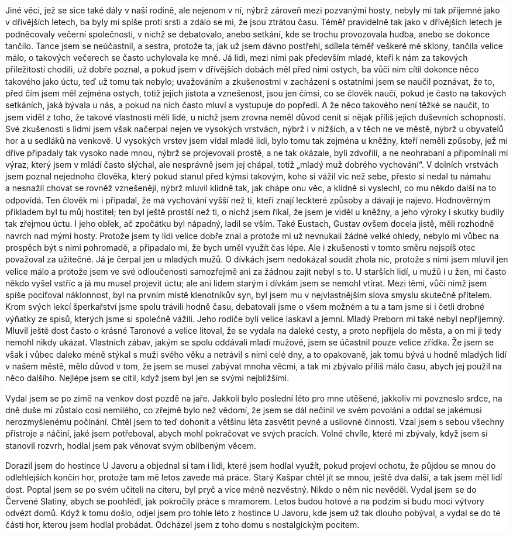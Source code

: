 Jiné věci, jež se sice také dály v naší rodině, ale nejenom v ní, nýbrž zároveň mezi pozvanými hosty, nebyly mi tak příjemné jako v dřívějších letech, ba byly mi spíše proti srsti a zdálo se mi, že jsou ztrátou času. Téměř pravidelně tak jako v dřívějších letech je podněcovaly večerní společnosti, v nichž se debatovalo, anebo setkání, kde se trochu provozovala hudba, anebo se dokonce tančilo. Tance jsem se neúčastnil, a sestra, protože ta, jak už jsem dávno postřehl, sdílela téměř veškeré mé sklony, tančila velice málo, o takových večerech se často uchylovala ke mně. Já lidi, mezi nimi pak především mladé, kteří k nám za takových příležitostí chodili, už dobře poznal, a pokud jsem v dřívějších dobách měl před nimi ostych, ba vůči nim cítil dokonce něco takového jako úctu, teď už tomu tak nebylo; uvažováním a zkušenostmi v zacházení s ostatními jsem se naučil poznávat, že to, před čím jsem měl zejména ostych, totiž jejich jistota a vznešenost, jsou jen čímsi, co se člověk naučí, pokud je často na takových setkáních, jaká bývala u nás, a pokud na nich často mluví a vystupuje do popředí. A že něco takového není těžké se naučit, to jsem viděl z toho, že takové vlastnosti měli lidé, u nichž jsem zrovna neměl důvod cenit si nějak příliš jejich duševních schopností. Své zkušenosti s lidmi jsem však načerpal nejen ve vysokých vrstvách, nýbrž i v nižších, a v těch ne ve městě, nýbrž u obyvatelů hor a u sedláků na venkově. U vysokých vrstev jsem vídal mladé lidi, bylo tomu tak zejména u kněžny, kteří neměli způsoby, jež mi dříve připadaly tak vysoko nade mnou, nýbrž se projevovali prostě, a ne tak okázale, byli zdvořilí, a ne neohrabaní a připomínali mi výraz, který jsem v mládí často slýchal, ale nesprávně jsem jej chápal, totiž „mladý muž dobrého vychování“. V dolních vrstvách jsem poznal nejednoho člověka, který pokud stanul před kýmsi takovým, koho si vážil víc než sebe, přesto si nedal tu námahu a nesnažil chovat se rovněž vznešeněji, nýbrž mluvil klidně tak, jak chápe onu věc, a klidně si vyslechl, co mu někdo další na to odpovídá. Ten člověk mi i připadal, že má vychování vyšší než ti, kteří znají leckteré způsoby a dávají je najevo. Hodnověrným příkladem byl tu můj hostitel; ten byl ještě prostší než ti, o nichž jsem říkal, že jsem je viděl u kněžny, a jeho výroky i skutky budily tak zřejmou úctu. I jeho oblek, ač zpočátku byl nápadný, ladil se vším. Také Eustach, Gustav ovšem docela jistě, měli rozhodně navrch nad mými hosty. Protože jsem ty lidi velice dobře znal a protože mi už nevnukali žádné velké ohledy, nebylo mi vůbec na prospěch být s nimi pohromadě, a připadalo mi, že bych uměl využít čas lépe. Ale i zkušenosti v tomto směru nejspíš otec považoval za užitečné. Já je čerpal jen u mladých mužů. O dívkách jsem nedokázal soudit zhola nic, protože s nimi jsem mluvil jen velice málo a protože jsem ve své odloučenosti samozřejmě ani za žádnou zajít nebyl s to. U starších lidí, u mužů i u žen, mi často někdo vyšel vstříc a já mu musel projevit úctu; ale ani lidem starým i dívkám jsem se nemohl vtírat. Mezi těmi, vůči nimž jsem spíše pociťoval náklonnost, byl na prvním místě klenotníkův syn, byl jsem mu v nejvlastnějším slova smyslu skutečně přítelem. Krom svých lekcí šperkařství jsme spolu trávili hodně času, debatovali jsme o všem možném a tu a tam jsme si i četli drobné výňatky ze spisů, kterých jsme si společně vážili. Jeho rodiče byli velice laskaví a jemní. Mladý Preborn mi také nebyl nepříjemný. Mluvil ještě dost často o krásné Taronové a velice litoval, že se vydala na daleké cesty, a proto nepřijela do města, a on mi ji tedy nemohl nikdy ukázat. Vlastních zábav, jakým se spolu oddávali mladí mužové, jsem se účastnil pouze velice zřídka. Že jsem se však i vůbec daleko méně stýkal s muži svého věku a netrávil s nimi celé dny, a to opakovaně, jak tomu bývá u hodně mladých lidí v našem městě, mělo důvod v tom, že jsem se musel zabývat mnoha věcmi, a tak mi zbývalo příliš málo času, abych jej použil na něco dalšího. Nejlépe jsem se cítil, když jsem byl jen se svými nejbližšími.

Vydal jsem se po zimě na venkov dost pozdě na jaře. Jakkoli bylo poslední léto pro mne utěšené, jakkoliv mi povzneslo srdce, na dně duše mi zůstalo cosi nemilého, co zřejmě bylo než vědomí, že jsem se dál nečinil ve svém povolání a oddal se jakémusi nerozmyšlenému počínání. Chtěl jsem to teď dohonit a většinu léta zasvětit pevné a usilovné činnosti. Vzal jsem s sebou všechny přístroje a náčiní, jaké jsem potřeboval, abych mohl pokračovat ve svých pracích. Volné chvíle, které mi zbývaly, když jsem si stanovil rozvrh, hodlal jsem pak věnovat svým oblíbeným věcem.

Dorazil jsem do hostince U Javoru a objednal si tam i lidi, které jsem hodlal využít, pokud projeví ochotu, že půjdou se mnou do odlehlejších končin hor, protože tam mě letos zavede má práce. Starý Kašpar chtěl jít se mnou, ještě dva další, a tak jsem měl lidí dost. Poptal jsem se po svém učiteli na citeru, byl pryč a více méně nezvěstný. Nikdo o něm nic nevěděl. Vydal jsem se do Červené Slatiny, abych se poohlédl, jak pokročily práce s mramorem. Letos budou hotové a na podzim si budu moci výtvory odvézt domů. Když k tomu došlo, odjel jsem pro tohle léto z hostince U Javoru, kde jsem už tak dlouho pobýval, a vydal se do té části hor, kterou jsem hodlal probádat. Odcházel jsem z toho domu s nostalgickým pocitem.
